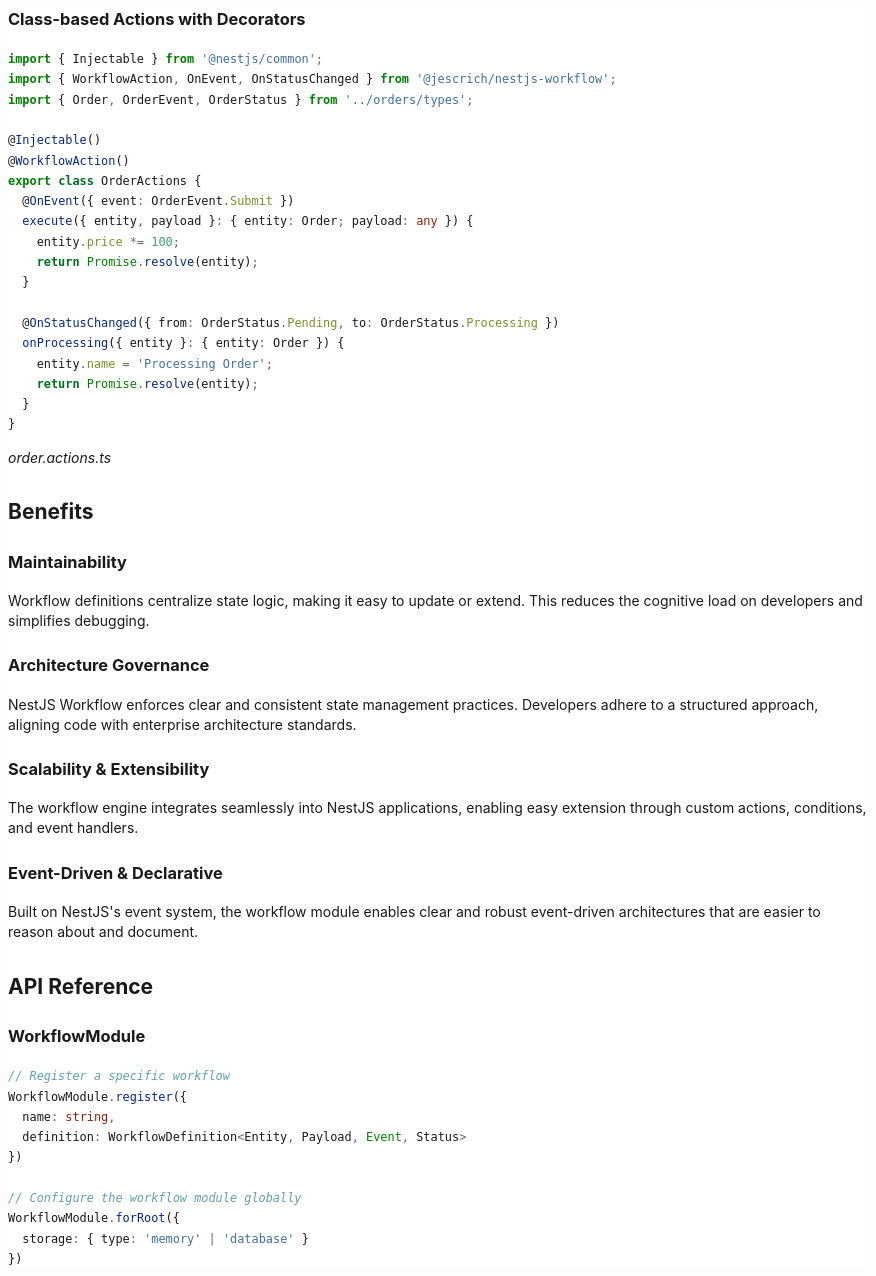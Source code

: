   ### Class-based Actions with Decorators
  ```typescript
  import { Injectable } from '@nestjs/common';
  import { WorkflowAction, OnEvent, OnStatusChanged } from '@jescrich/nestjs-workflow';
  import { Order, OrderEvent, OrderStatus } from '../orders/types';

  @Injectable()
  @WorkflowAction()
  export class OrderActions {
    @OnEvent({ event: OrderEvent.Submit })
    execute({ entity, payload }: { entity: Order; payload: any }) {
      entity.price *= 100;
      return Promise.resolve(entity);
    }

    @OnStatusChanged({ from: OrderStatus.Pending, to: OrderStatus.Processing })
    onProcessing({ entity }: { entity: Order }) {
      entity.name = 'Processing Order';
      return Promise.resolve(entity);
    }
  }
  ```
  *order.actions.ts*

  ## Benefits

  ### Maintainability
  Workflow definitions centralize state logic, making it easy to update or extend. This reduces the cognitive load on developers and simplifies debugging.

  ### Architecture Governance
  NestJS Workflow enforces clear and consistent state management practices. Developers adhere to a structured approach, aligning code with enterprise architecture standards.

  ### Scalability & Extensibility
  The workflow engine integrates seamlessly into NestJS applications, enabling easy extension through custom actions, conditions, and event handlers.

  ### Event-Driven & Declarative
  Built on NestJS's event system, the workflow module enables clear and robust event-driven architectures that are easier to reason about and document.

  ## API Reference

  ### WorkflowModule
  ```typescript
  // Register a specific workflow
  WorkflowModule.register({
    name: string,
    definition: WorkflowDefinition<Entity, Payload, Event, Status>
  })

  // Configure the workflow module globally
  WorkflowModule.forRoot({
    storage: { type: 'memory' | 'database' }
  })
  ```
